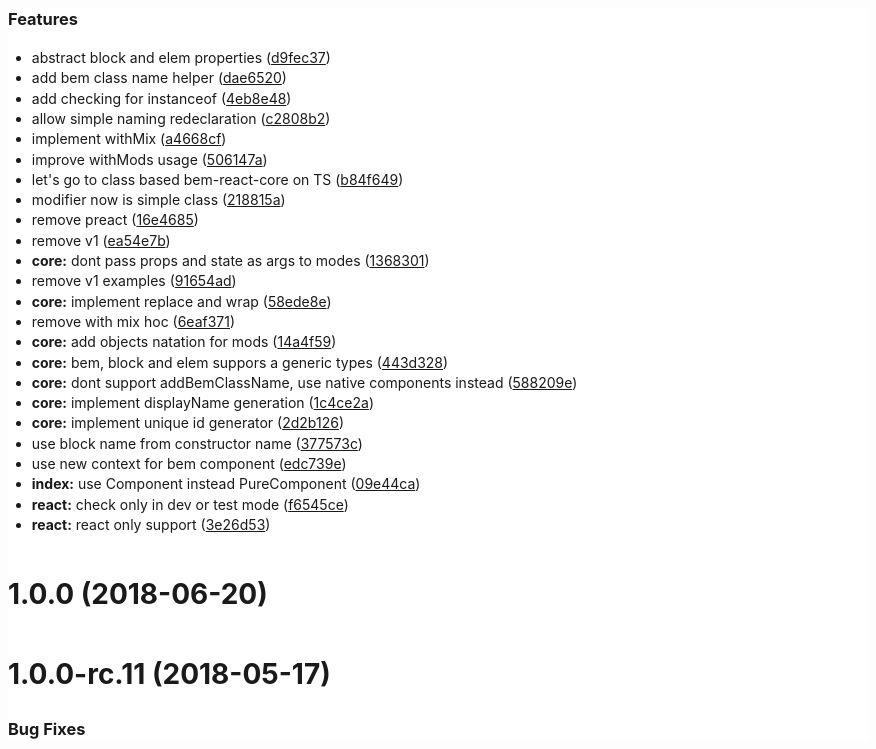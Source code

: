
### Features

* abstract block and elem properties ([d9fec37](https://github.com/bem/bem-react-core/commit/d9fec37))
* add bem class name helper ([dae6520](https://github.com/bem/bem-react-core/commit/dae6520))
* add checking for instanceof ([4eb8e48](https://github.com/bem/bem-react-core/commit/4eb8e48))
* allow simple naming redeclaration ([c2808b2](https://github.com/bem/bem-react-core/commit/c2808b2))
* implement withMix ([a4668cf](https://github.com/bem/bem-react-core/commit/a4668cf))
* improve withMods usage ([506147a](https://github.com/bem/bem-react-core/commit/506147a))
* let's go to class based bem-react-core on TS ([b84f649](https://github.com/bem/bem-react-core/commit/b84f649))
* modifier now is simple class ([218815a](https://github.com/bem/bem-react-core/commit/218815a))
* remove preact ([16e4685](https://github.com/bem/bem-react-core/commit/16e4685))
* remove v1 ([ea54e7b](https://github.com/bem/bem-react-core/commit/ea54e7b))
* **core:** dont pass props and state as args to modes ([1368301](https://github.com/bem/bem-react-core/commit/1368301))
* remove v1 examples ([91654ad](https://github.com/bem/bem-react-core/commit/91654ad))
* **core:** implement replace and wrap ([58ede8e](https://github.com/bem/bem-react-core/commit/58ede8e))
* remove with mix hoc ([6eaf371](https://github.com/bem/bem-react-core/commit/6eaf371))
* **core:** add objects natation for mods ([14a4f59](https://github.com/bem/bem-react-core/commit/14a4f59))
* **core:** bem, block and elem suppors a generic types ([443d328](https://github.com/bem/bem-react-core/commit/443d328))
* **core:** dont support addBemClassName, use native components instead ([588209e](https://github.com/bem/bem-react-core/commit/588209e))
* **core:** implement displayName generation ([1c4ce2a](https://github.com/bem/bem-react-core/commit/1c4ce2a))
* **core:** implement unique id generator ([2d2b126](https://github.com/bem/bem-react-core/commit/2d2b126))
* use block name from constructor name ([377573c](https://github.com/bem/bem-react-core/commit/377573c))
* use new context for bem component ([edc739e](https://github.com/bem/bem-react-core/commit/edc739e))
* **index:** use Component instead PureComponent ([09e44ca](https://github.com/bem/bem-react-core/commit/09e44ca))
* **react:** check only in dev or test mode ([f6545ce](https://github.com/bem/bem-react-core/commit/f6545ce))
* **react:** react only support ([3e26d53](https://github.com/bem/bem-react-core/commit/3e26d53))



# 1.0.0 (2018-06-20)



# 1.0.0-rc.11 (2018-05-17)


### Bug Fixes
